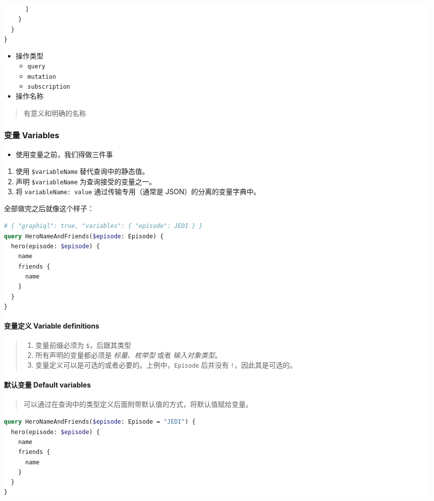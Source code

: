 ```graphql
      ]
    }
  }
}
```

- 操作类型
  - `query`
  - `mutation`
  - `subscription`
- 操作名称

> 有意义和明确的名称

<a name="1da8f319"></a>

### 变量 Variables

- 使用变量之前，我们得做三件事

1. 使用 `$variableName` 替代查询中的静态值。
2. 声明 `$variableName` 为查询接受的变量之一。
3. 将 `variableName: value` 通过传输专用（通常是 JSON）的分离的变量字典中。

全部做完之后就像这个样子：

```graphql
# { "graphiql": true, "variables": { "episode": JEDI } }
query HeroNameAndFriends($episode: Episode) {
  hero(episode: $episode) {
    name
    friends {
      name
    }
  }
}
```

<a name="5aa3dffc"></a>

#### 变量定义 Variable definitions

> 1. 变量前缀必须为 `$`，后跟其类型
> 2. 所有声明的变量都必须是 *标量*、*枚举型* 或者 *输入对象类型*。
> 3. 变量定义可以是可选的或者必要的。上例中，`Episode` 后并没有 `!`，因此其是可选的。

<a name="a4a32b57"></a>

#### 默认变量 Default variables

> 可以通过在查询中的类型定义后面附带默认值的方式，将默认值赋给变量。

```graphql
query HeroNameAndFriends($episode: Episode = "JEDI") {
  hero(episode: $episode) {
    name
    friends {
      name
    }
  }
}
```
